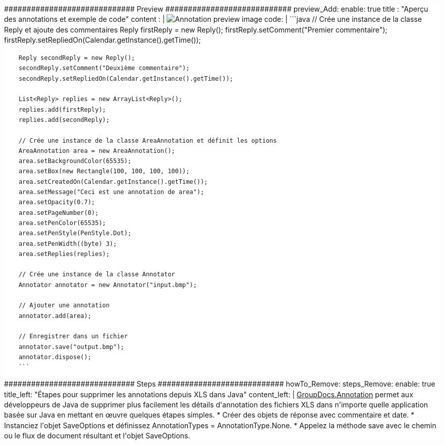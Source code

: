 ############################# Preview ############################
preview_Add:
    enable: true
    title : "Aperçu des annotations et exemple de code"
    content : |
        ![Annotation preview image](https://docs.groupdocs.com/annotation/java/images/add-area-annotation.png)
    code: |
        ```java
        // Crée une instance de la classe Reply et ajoute des commentaires
        Reply firstReply = new Reply();
        firstReply.setComment("Premier commentaire");
        firstReply.setRepliedOn(Calendar.getInstance().getTime());
        
        Reply secondReply = new Reply();
        secondReply.setComment("Deuxième commentaire");
        secondReply.setRepliedOn(Calendar.getInstance().getTime());
        
        List<Reply> replies = new ArrayList<Reply>();
        replies.add(firstReply);
        replies.add(secondReply);
        
        // Crée une instance de la classe AreaAnnotation et définit les options
        AreaAnnotation area = new AreaAnnotation();
        area.setBackgroundColor(65535);
        area.setBox(new Rectangle(100, 100, 100, 100));
        area.setCreatedOn(Calendar.getInstance().getTime());
        area.setMessage("Ceci est une annotation de area");
        area.setOpacity(0.7);
        area.setPageNumber(0);
        area.setPenColor(65535);
        area.setPenStyle(PenStyle.Dot);
        area.setPenWidth((byte) 3);
        area.setReplies(replies);
        
        // Crée une instance de la classe Annotator
        Annotator annotator = new Annotator("input.bmp");
        
        // Ajouter une annotation
        annotator.add(area);
        
        // Enregistrer dans un fichier
        annotator.save("output.bmp");
        annotator.dispose();
        ```

############################# Steps ############################
howTo_Remove:
steps_Remove:
    enable: true
    title_left: "Étapes pour supprimer les annotations depuis XLS dans Java"
    content_left: |
        [GroupDocs.Annotation](/annotation/java/) permet aux développeurs de Java de supprimer plus facilement les détails d'annotation des fichiers XLS dans n'importe quelle application basée sur Java en mettant en œuvre quelques étapes simples.
        * Créer des objets de réponse avec commentaire et date.
        * Instanciez l'objet SaveOptions et définissez AnnotationTypes = AnnotationType.None.
        * Appelez la méthode save avec le chemin ou le flux de document résultant et l'objet SaveOptions.

